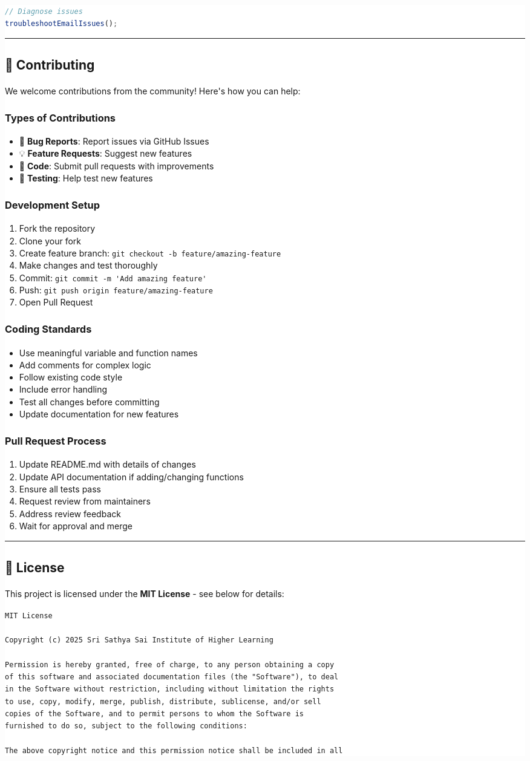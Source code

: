 ```javascript
// Diagnose issues
troubleshootEmailIssues();
```

---

## 🤝 Contributing

We welcome contributions from the community! Here's how you can help:

### Types of Contributions

- 🐛 **Bug Reports**: Report issues via GitHub Issues
- 💡 **Feature Requests**: Suggest new features
- 🔧 **Code**: Submit pull requests with improvements
- 🧪 **Testing**: Help test new features

### Development Setup

1. Fork the repository
2. Clone your fork
3. Create feature branch: `git checkout -b feature/amazing-feature`
4. Make changes and test thoroughly
5. Commit: `git commit -m 'Add amazing feature'`
6. Push: `git push origin feature/amazing-feature`
7. Open Pull Request

### Coding Standards

- Use meaningful variable and function names
- Add comments for complex logic
- Follow existing code style
- Include error handling
- Test all changes before committing
- Update documentation for new features

### Pull Request Process

1. Update README.md with details of changes
2. Update API documentation if adding/changing functions
3. Ensure all tests pass
4. Request review from maintainers
5. Address review feedback
6. Wait for approval and merge

---

## 📄 License

This project is licensed under the **MIT License** - see below for details:

```
MIT License

Copyright (c) 2025 Sri Sathya Sai Institute of Higher Learning

Permission is hereby granted, free of charge, to any person obtaining a copy
of this software and associated documentation files (the "Software"), to deal
in the Software without restriction, including without limitation the rights
to use, copy, modify, merge, publish, distribute, sublicense, and/or sell
copies of the Software, and to permit persons to whom the Software is
furnished to do so, subject to the following conditions:

The above copyright notice and this permission notice shall be included in all
```